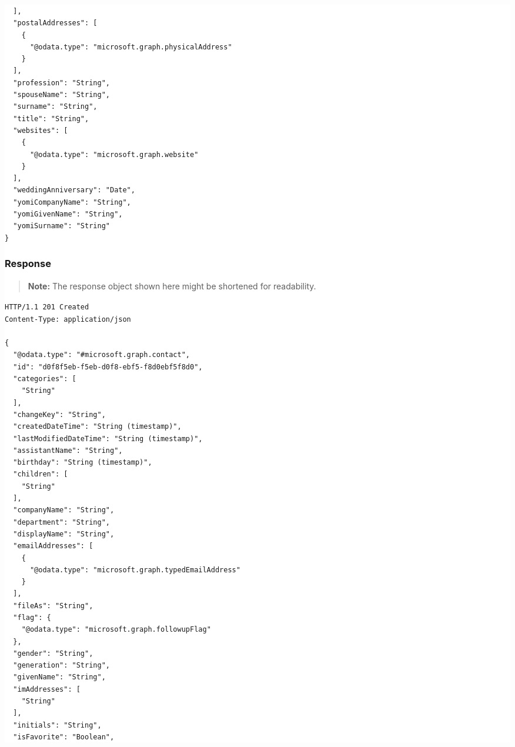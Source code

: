 ``` http
  ],
  "postalAddresses": [
    {
      "@odata.type": "microsoft.graph.physicalAddress"
    }
  ],
  "profession": "String",
  "spouseName": "String",
  "surname": "String",
  "title": "String",
  "websites": [
    {
      "@odata.type": "microsoft.graph.website"
    }
  ],
  "weddingAnniversary": "Date",
  "yomiCompanyName": "String",
  "yomiGivenName": "String",
  "yomiSurname": "String"
}
```


### Response
>**Note:** The response object shown here might be shortened for readability.

``` http
HTTP/1.1 201 Created
Content-Type: application/json

{
  "@odata.type": "#microsoft.graph.contact",
  "id": "d0f8f5eb-f5eb-d0f8-ebf5-f8d0ebf5f8d0",
  "categories": [
    "String"
  ],
  "changeKey": "String",
  "createdDateTime": "String (timestamp)",
  "lastModifiedDateTime": "String (timestamp)",
  "assistantName": "String",
  "birthday": "String (timestamp)",
  "children": [
    "String"
  ],
  "companyName": "String",
  "department": "String",
  "displayName": "String",
  "emailAddresses": [
    {
      "@odata.type": "microsoft.graph.typedEmailAddress"
    }
  ],
  "fileAs": "String",
  "flag": {
    "@odata.type": "microsoft.graph.followupFlag"
  },
  "gender": "String",
  "generation": "String",
  "givenName": "String",
  "imAddresses": [
    "String"
  ],
  "initials": "String",
  "isFavorite": "Boolean",
```